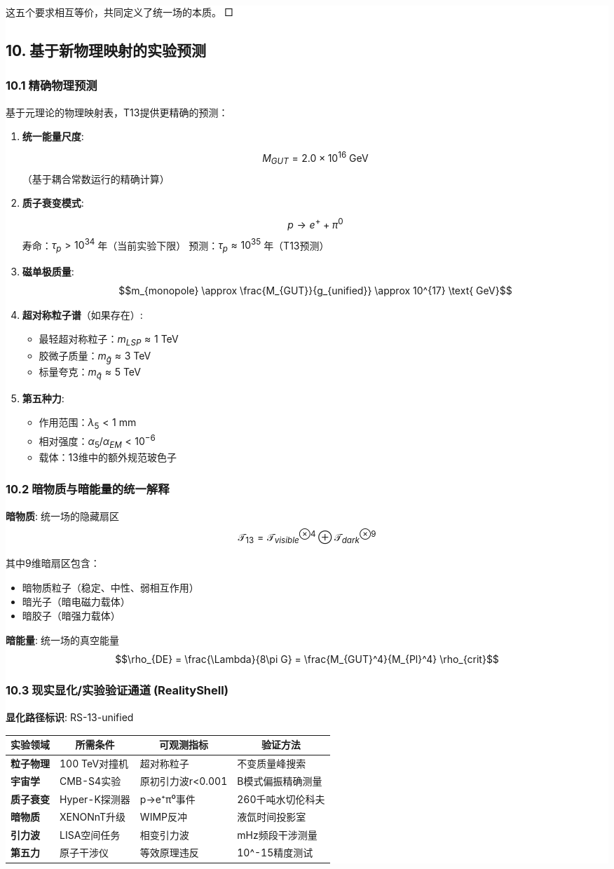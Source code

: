 这五个要求相互等价，共同定义了统一场的本质。
□

## 10. 基于新物理映射的实验预测

### 10.1 精确物理预测
基于元理论的物理映射表，T13提供更精确的预测：

1. **统一能量尺度**:
   $$M_{GUT} = 2.0 \times 10^{16} \text{ GeV}$$
   （基于耦合常数运行的精确计算）

2. **质子衰变模式**:
   $$p \to e^+ + \pi^0$$
   寿命：$\tau_p > 10^{34}$ 年（当前实验下限）
   预测：$\tau_p \approx 10^{35}$ 年（T13预测）

3. **磁单极质量**:
   $$m_{monopole} \approx \frac{M_{GUT}}{g_{unified}} \approx 10^{17} \text{ GeV}$$

4. **超对称粒子谱**（如果存在）:
   - 最轻超对称粒子：$m_{LSP} \approx 1$ TeV
   - 胶微子质量：$m_{\tilde{g}} \approx 3$ TeV
   - 标量夸克：$m_{\tilde{q}} \approx 5$ TeV

5. **第五种力**:
   - 作用范围：$\lambda_5 < 1$ mm
   - 相对强度：$\alpha_5/\alpha_{EM} < 10^{-6}$
   - 载体：13维中的额外规范玻色子

### 10.2 暗物质与暗能量的统一解释
**暗物质**: 统一场的隐藏扇区
$$\mathcal{T}_{13} = \mathcal{T}_{visible}^{⊗4} \oplus \mathcal{T}_{dark}^{⊗9}$$

其中9维暗扇区包含：
- 暗物质粒子（稳定、中性、弱相互作用）
- 暗光子（暗电磁力载体）
- 暗胶子（暗强力载体）

**暗能量**: 统一场的真空能量
$$\rho_{DE} = \frac{\Lambda}{8\pi G} = \frac{M_{GUT}^4}{M_{Pl}^4} \rho_{crit}$$

### 10.3 现实显化/实验验证通道 (RealityShell)
**显化路径标识**: RS-13-unified

| 实验领域 | 所需条件 | 可观测指标 | 验证方法 |
|----------|----------|------------|----------|
| **粒子物理** | 100 TeV对撞机 | 超对称粒子 | 不变质量峰搜索 |
| **宇宙学** | CMB-S4实验 | 原初引力波r<0.001 | B模式偏振精确测量 |
| **质子衰变** | Hyper-K探测器 | p→e⁺π⁰事件 | 260千吨水切伦科夫 |
| **暗物质** | XENONnT升级 | WIMP反冲 | 液氙时间投影室 |
| **引力波** | LISA空间任务 | 相变引力波 | mHz频段干涉测量 |
| **第五力** | 原子干涉仪 | 等效原理违反 | 10^-15精度测试 |
